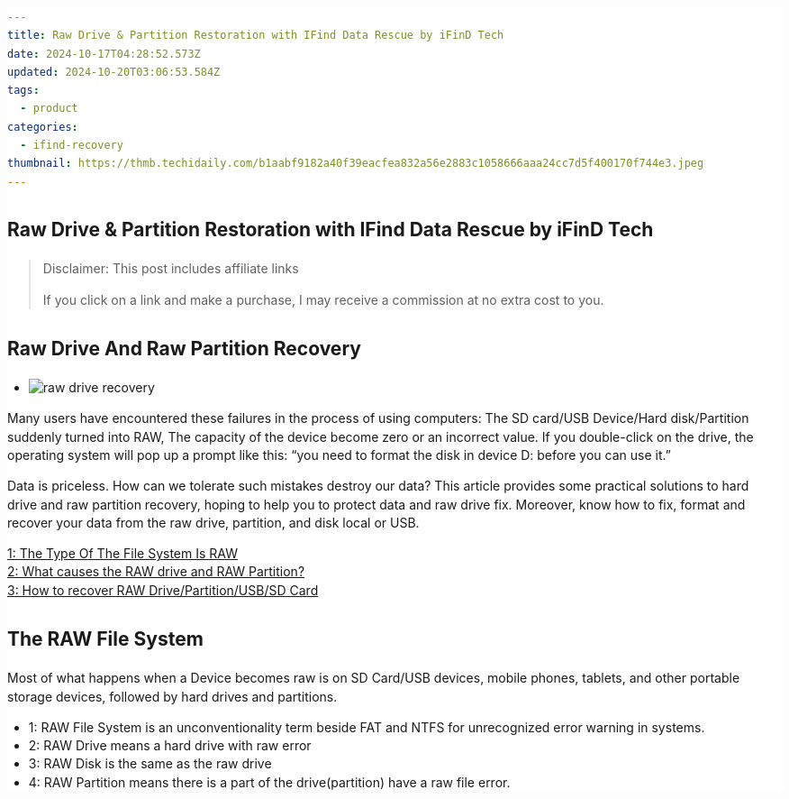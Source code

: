 ```yaml
---
title: Raw Drive & Partition Restoration with IFind Data Rescue by iFinD Tech
date: 2024-10-17T04:28:52.573Z
updated: 2024-10-20T03:06:53.584Z
tags:
  - product
categories:
  - ifind-recovery
thumbnail: https://thmb.techidaily.com/b1aabf9182a40f39eacfea832a56e2883c1058666aaa24cc7d5f400170f744e3.jpeg
---
```


## Raw Drive & Partition Restoration with IFind Data Rescue by iFinD Tech

>  Disclaimer: This post includes affiliate links
>
>  If you click on a link and make a purchase, I may receive a commission at no extra cost to you.
>

## Raw Drive And Raw Partition Recovery

* ![raw drive recovery](https://www.ifind-recovery.com/wp-content/uploads/2018/12/raw-drive-recovery.jpg)

Many users have encountered these failures in the process of using computers: The SD card/USB Device/Hard disk/Partition suddenly turned into RAW, The capacity of the device become zero or an incorrect value. If you double-click on the drive, the operating system will pop up a prompt like this: “you need to format the disk in device D: before you can use it.”

Data is priceless. How can we tolerate such mistakes destroy our data? This article provides some practical solutions to hard drive and raw partition recovery, hoping to help you to protect data and raw drive fix. Moreover, know how to fix, format and recover your data from the raw drive, partition, and disk local or USB.

[1: The Type Of The File System Is RAW](https://www.ifind-recovery.com/how-to/raw-drive-and-raw-partition-recovery/#part1)  
[2: What causes the RAW drive and RAW Partition?](https://www.ifind-recovery.com/how-to/raw-drive-and-raw-partition-recovery/#part2)  
[3: How to recover RAW Drive/Partition/USB/SD Card](https://www.ifind-recovery.com/how-to/raw-drive-and-raw-partition-recovery/#part3)

## The RAW File System

Most of what happens when a Device becomes raw is on SD Card/USB devices, mobile phones, tablets, and other portable storage devices, followed by hard drives and partitions.

* 1: RAW File System is an unconventionality term beside FAT and NTFS for unrecognized error warning in systems.
* 2: RAW Drive means a hard drive with raw error
* 3: RAW Disk is the same as the raw drive
* 4: RAW Partition means there is a part of the drive(partition) have a raw file error.
